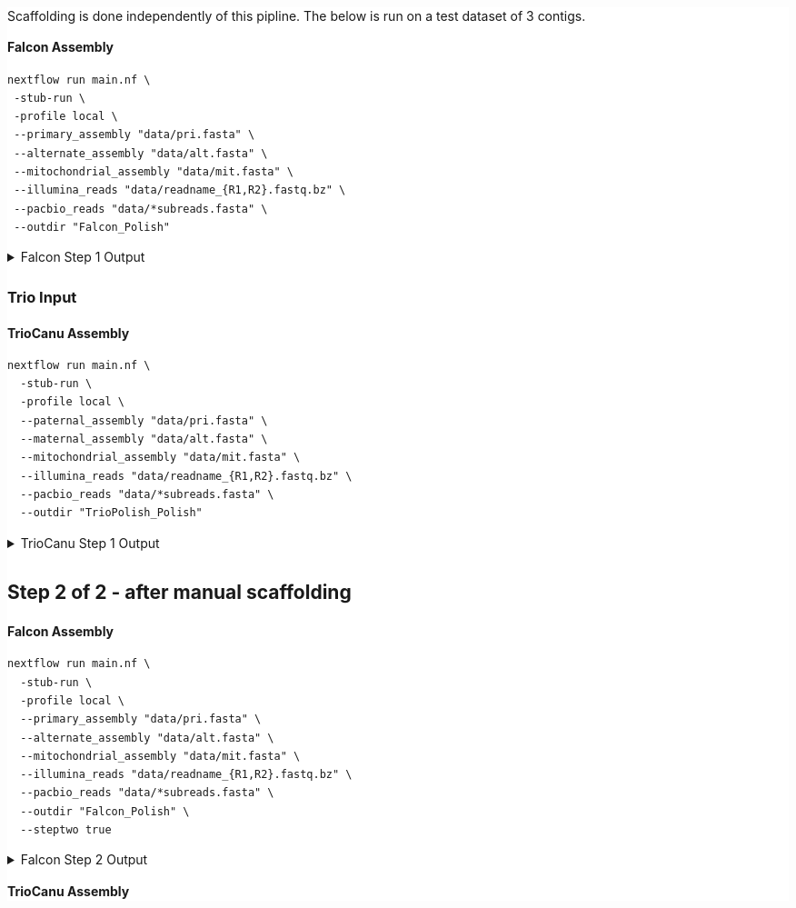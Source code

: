 Scaffolding is done independently of this pipline. The below is run on a test dataset of 3 contigs.

**Falcon Assembly**

```
nextflow run main.nf \
 -stub-run \
 -profile local \
 --primary_assembly "data/pri.fasta" \
 --alternate_assembly "data/alt.fasta" \
 --mitochondrial_assembly "data/mit.fasta" \
 --illumina_reads "data/readname_{R1,R2}.fastq.bz" \
 --pacbio_reads "data/*subreads.fasta" \
 --outdir "Falcon_Polish"
```

<details><summary>Falcon Step 1 Output</summary></details>

### Trio Input
**TrioCanu Assembly**

```
nextflow run main.nf \
  -stub-run \
  -profile local \
  --paternal_assembly "data/pri.fasta" \
  --maternal_assembly "data/alt.fasta" \
  --mitochondrial_assembly "data/mit.fasta" \
  --illumina_reads "data/readname_{R1,R2}.fastq.bz" \
  --pacbio_reads "data/*subreads.fasta" \
  --outdir "TrioPolish_Polish"
```

<details><summary>TrioCanu Step 1 Output</summary></details>

## Step 2 of 2 - after manual scaffolding

**Falcon Assembly**

```
nextflow run main.nf \
  -stub-run \
  -profile local \
  --primary_assembly "data/pri.fasta" \
  --alternate_assembly "data/alt.fasta" \
  --mitochondrial_assembly "data/mit.fasta" \
  --illumina_reads "data/readname_{R1,R2}.fastq.bz" \
  --pacbio_reads "data/*subreads.fasta" \
  --outdir "Falcon_Polish" \
  --steptwo true
```

<details><summary>Falcon Step 2 Output</summary></details>

**TrioCanu Assembly**
